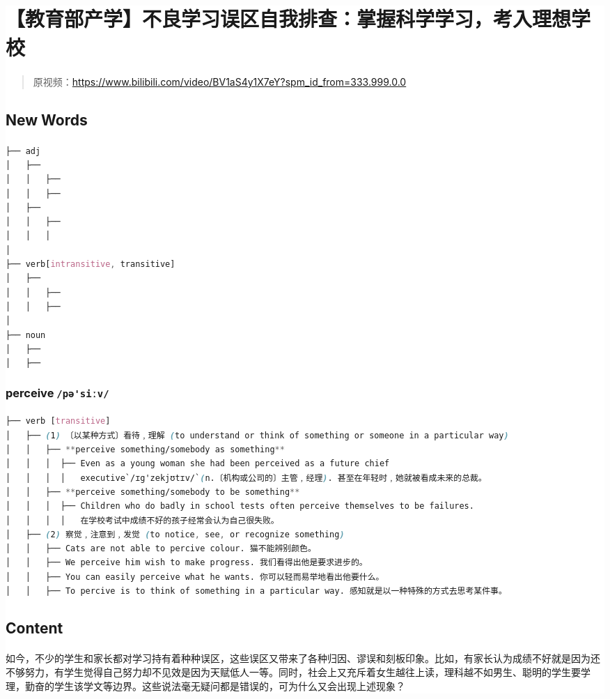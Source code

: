 # 【教育部产学】不良学习误区自我排查：掌握科学学习，考入理想学校

> 原视频：https://www.bilibili.com/video/BV1aS4y1X7eY?spm_id_from=333.999.0.0


## New Words
```css
├── adj
│   ├── 
│   │   ├── 
│   │   ├── 
│   ├── 
│   │   ├──  
│   │   │  
│
├── verb[intransitive, transitive]
│   ├── 
│   │   ├── 
│   │   ├── 
│
├── noun
│   ├── 
│   ├── 
```



### perceive `/pə'siːv/`
```css
├── verb [transitive]
│   ├── (1) 〔以某种方式〕看待﹐理解 (to understand or think of something or someone in a particular way) 
│   │   ├── **perceive something/somebody as something**
│   │   │  ├── Even as a young woman she had been perceived as a future chief
│   │   │  │   executive`/ɪg'zekjʊtɪv/`(n.〔机构或公司的〕主管﹐经理). 甚至在年轻时﹐她就被看成未来的总裁。
│   │   ├── **perceive something/somebody to be something**
│   │   │  ├── Children who do badly in school tests often perceive themselves to be failures.
│   │   │  │   在学校考试中成绩不好的孩子经常会认为自己很失败。
│   ├── (2) 察觉﹐注意到﹐发觉 (to notice, see, or recognize something)
│   │   ├── Cats are not able to percive colour. 猫不能辨别颜色。
│   │   ├── We perceive him wish to make progress. 我们看得出他是要求进步的。
│   │   ├── You can easily perceive what he wants. 你可以轻而易举地看出他要什么。
│   │   ├── To percive is to think of something in a particular way. 感知就是以一种特殊的方式去思考某件事。
```





## Content 

如今，不少的学生和家长都对学习持有着种种误区，这些误区又带来了各种归因、谬误和刻板印象。比如，有家长认为成绩不好就是因为还不够努力，有学生觉得自己努力却不见效是因为天赋低人一等。同时，社会上又充斥着女生越往上读，理科越不如男生、聪明的学生要学理，勤奋的学生该学文等边界。这些说法毫无疑问都是错误的，可为什么又会出现上述现象？
